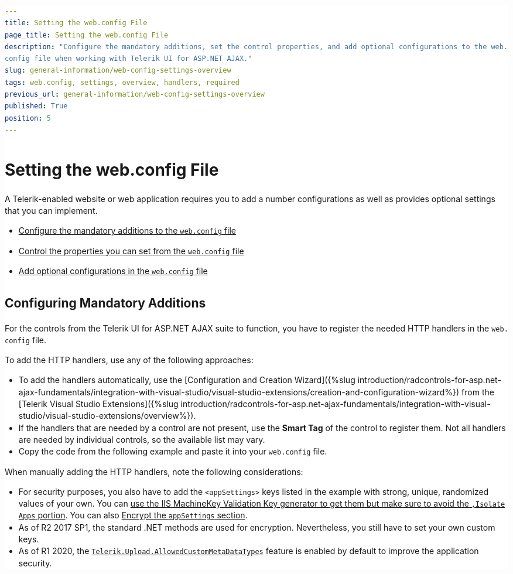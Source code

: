 ```yaml
---
title: Setting the web.config File
page_title: Setting the web.config File
description: "Configure the mandatory additions, set the control properties, and add optional configurations to the web.config file when working with Telerik UI for ASP.NET AJAX."
slug: general-information/web-config-settings-overview
tags: web.config, settings, overview, handlers, required
previous_url: general-information/web-config-settings-overview
published: True
position: 5
---
```


# Setting the web.config File

A Telerik-enabled website or web application requires you to add a number configurations as well as provides optional settings that you can implement.

* [Configure the mandatory additions to the `web.config` file](#configuring-mandatory-additions)

* [Control the properties you can set from the `web.config` file](#controlling-available-properties)

* [Add optional configurations in the `web.config` file](#adding-optional-configurations)

## Configuring Mandatory Additions

For the controls from the Telerik UI for ASP.NET AJAX suite to function, you have to register the needed HTTP handlers in the `web.config` file.

To add the HTTP handlers, use any of the following approaches:

* To add the handlers automatically, use the [Configuration and Creation Wizard]({%slug introduction/radcontrols-for-asp.net-ajax-fundamentals/integration-with-visual-studio/visual-studio-extensions/creation-and-configuration-wizard%}) from the [Telerik Visual Studio Extensions]({%slug introduction/radcontrols-for-asp.net-ajax-fundamentals/integration-with-visual-studio/visual-studio-extensions/overview%}).
* If the handlers that are needed by a control are not present, use the **Smart Tag** of the control to register them. Not all handlers are needed by individual controls, so the available list may vary.
* Copy the code from the following example and paste it into your `web.config` file.

When manually adding the HTTP handlers, note the following considerations:  

* For security purposes, you also have to add the `<appSettings>` keys listed in the example with strong, unique, randomized values of your own. You can [use the IIS MachineKey Validation Key generator to get them but make sure to avoid the `,IsolateApps` portion](images/generate-keys-iis.png). You can also [Encrypt the `appSettings` section](https://www.telerik.com/support/kb/aspnet-ajax/details/how-to-encrypt-the-telerik-appsettings-keys).
* As of R2 2017 SP1, the standard .NET methods are used for encryption. Nevertheless, you still have to set your own custom keys.
* As of R1 2020, the [`Telerik.Upload.AllowedCustomMetaDataTypes`](https://docs.telerik.com/devtools/aspnet-ajax/controls/asyncupload/security#allowedcustommetadatatypes) feature is enabled by default to improve the application security.
